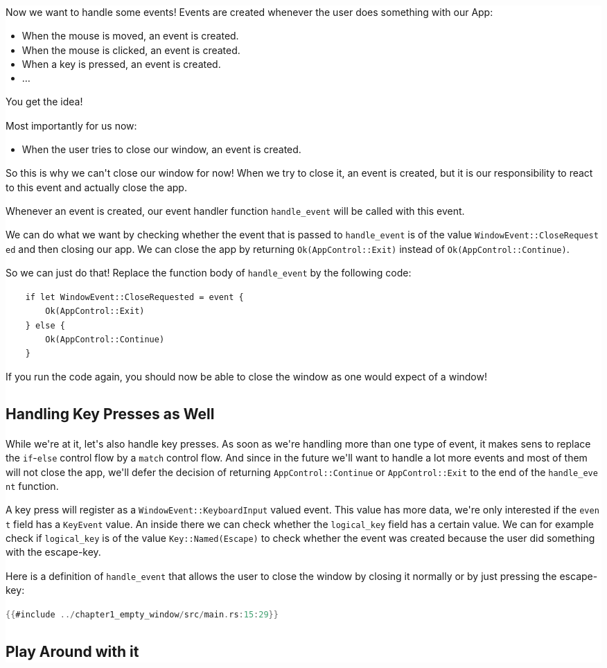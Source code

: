 Now we want to handle some events! Events are created whenever the user does something with our App:
 - When the mouse is moved, an event is created.
 - When the mouse is clicked, an event is created.
 - When a key is pressed, an event is created.
 - …

You get the idea!

Most importantly for us now:
 - When the user tries to close our window, an event is created.

So this is why we can't close our window for now! When we try to close it, an event is created, but it is our responsibility to react to this event and actually close the app.

Whenever an event is created, our event handler function `handle_event` will be called with this event.

We can do what we want by checking whether the event that is passed to `handle_event` is of the value `WindowEvent::CloseRequested` and then closing our app. We can close the app by returning `Ok(AppControl::Exit)` instead of `Ok(AppControl::Continue)`.

So we can just do that! Replace the function body of `handle_event` by the following code:

```
    if let WindowEvent::CloseRequested = event {
        Ok(AppControl::Exit)
    } else {
        Ok(AppControl::Continue)
    }
```

If you run the code again, you should now be able to close the window as one would expect of a window!

## Handling Key Presses as Well

While we're at it, let's also handle key presses. As soon as we're handling more than one type of event, it makes sens to replace the `if`-`else` control flow by a `match` control flow. And since in the future we'll want to handle a lot more events and most of them will not close the app, we'll defer the decision of returning `AppControl::Continue` or `AppControl::Exit` to the end of the `handle_event` function.

A key press will register as a `WindowEvent::KeyboardInput` valued event. This value has more data, we're only interested if the `event` field has a `KeyEvent` value. An inside there we can check whether the `logical_key` field has a certain value. We can for example check if `logical_key` is of the value `Key::Named(Escape)` to check whether the event was created because the user did something with the escape-key.

Here is a definition of `handle_event` that allows the user to close the window by closing it normally or by just pressing the escape-key:

```rust
{{#include ../chapter1_empty_window/src/main.rs:15:29}}
```

## Play Around with it
